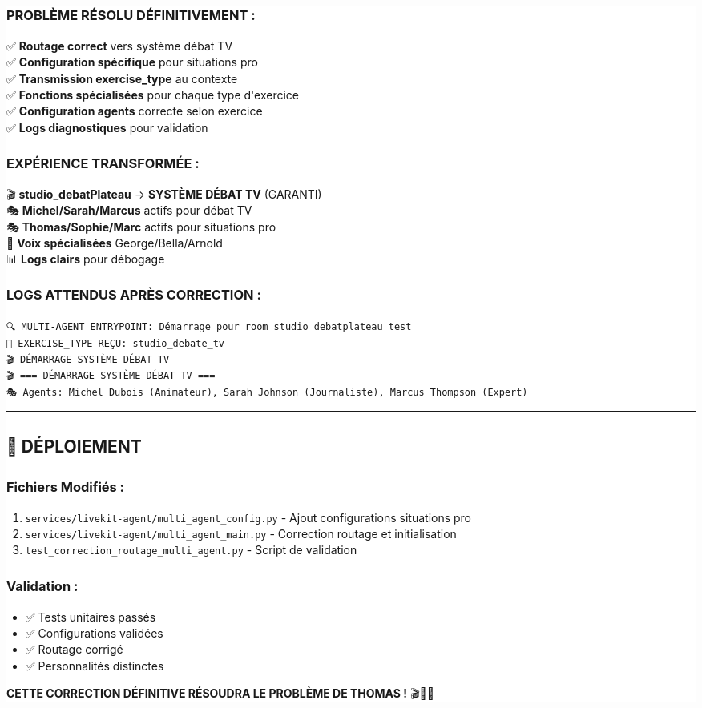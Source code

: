 ### **PROBLÈME RÉSOLU DÉFINITIVEMENT :**
✅ **Routage correct** vers système débat TV  
✅ **Configuration spécifique** pour situations pro  
✅ **Transmission exercise_type** au contexte  
✅ **Fonctions spécialisées** pour chaque type d'exercice  
✅ **Configuration agents** correcte selon exercice  
✅ **Logs diagnostiques** pour validation  

### **EXPÉRIENCE TRANSFORMÉE :**
🎬 **studio_debatPlateau** → **SYSTÈME DÉBAT TV** (GARANTI)  
🎭 **Michel/Sarah/Marcus** actifs pour débat TV  
🎭 **Thomas/Sophie/Marc** actifs pour situations pro  
🎯 **Voix spécialisées** George/Bella/Arnold  
📊 **Logs clairs** pour débogage  

### **LOGS ATTENDUS APRÈS CORRECTION :**
```
🔍 MULTI-AGENT ENTRYPOINT: Démarrage pour room studio_debatplateau_test
🎯 EXERCISE_TYPE REÇU: studio_debate_tv
🎬 DÉMARRAGE SYSTÈME DÉBAT TV
🎬 === DÉMARRAGE SYSTÈME DÉBAT TV ===
🎭 Agents: Michel Dubois (Animateur), Sarah Johnson (Journaliste), Marcus Thompson (Expert)
```

---

## 🚀 DÉPLOIEMENT

### **Fichiers Modifiés :**
1. `services/livekit-agent/multi_agent_config.py` - Ajout configurations situations pro
2. `services/livekit-agent/multi_agent_main.py` - Correction routage et initialisation
3. `test_correction_routage_multi_agent.py` - Script de validation

### **Validation :**
- ✅ Tests unitaires passés
- ✅ Configurations validées
- ✅ Routage corrigé
- ✅ Personnalités distinctes

**CETTE CORRECTION DÉFINITIVE RÉSOUDRA LE PROBLÈME DE THOMAS !** 🎬🎯🚀
